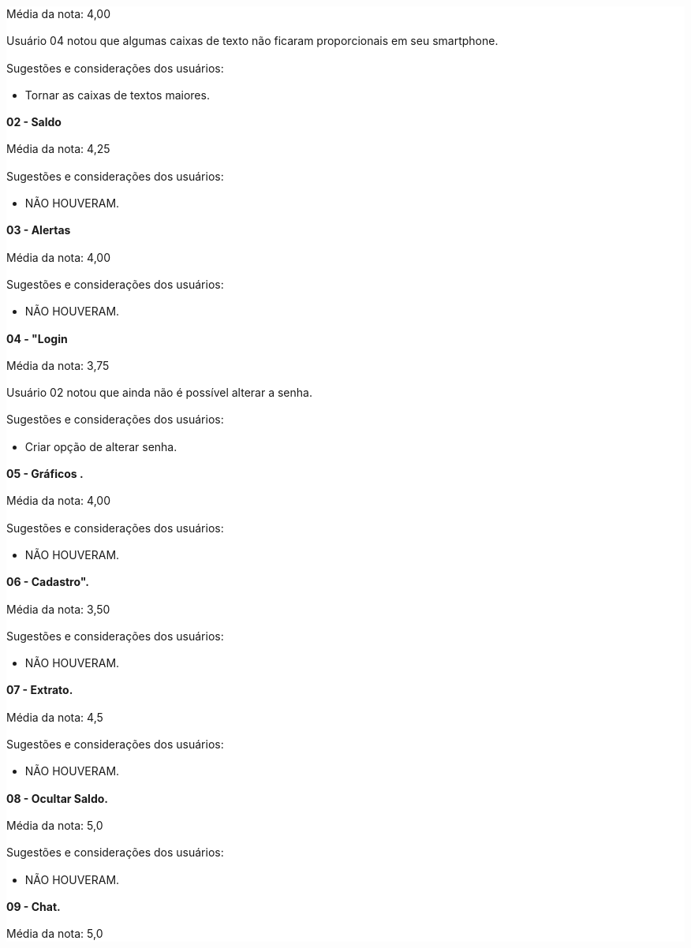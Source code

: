 Média da nota: 4,00

Usuário 04 notou que algumas caixas de texto não ficaram proporcionais em seu smartphone.

Sugestões e considerações dos usuários: 
- Tornar as caixas de textos maiores.


**02 - Saldo** 

Média da nota: 4,25

Sugestões e considerações dos usuários: 
- NÃO HOUVERAM.

**03 - Alertas** 

Média da nota: 4,00

Sugestões e considerações dos usuários: 
- NÃO HOUVERAM.

**04 - "Login** 

Média da nota: 3,75

Usuário 02 notou que ainda não é possível alterar a senha.

Sugestões e considerações dos usuários: 
- Criar opção de alterar senha.


**05 - Gráficos .** 

Média da nota: 4,00

Sugestões e considerações dos usuários: 
- NÃO HOUVERAM.


**06 - Cadastro".** 

Média da nota: 3,50

Sugestões e considerações dos usuários: 
- NÃO HOUVERAM.


**07 - Extrato.** 

Média da nota: 4,5

Sugestões e considerações dos usuários: 
- NÃO HOUVERAM.

**08 - Ocultar Saldo.** 

Média da nota: 5,0

Sugestões e considerações dos usuários: 
- NÃO HOUVERAM.

**09 - Chat.** 

Média da nota: 5,0
